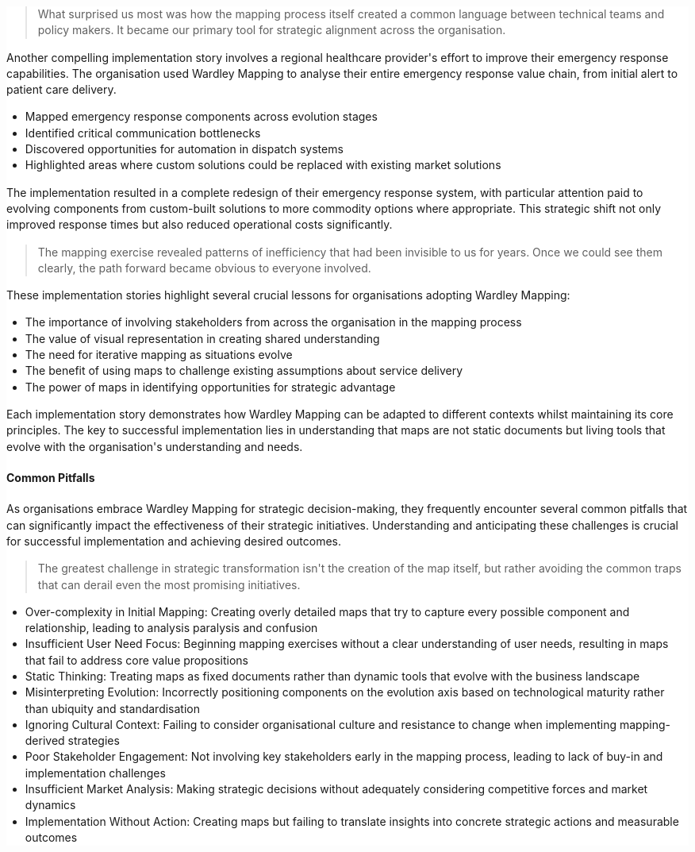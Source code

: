 > What surprised us most was how the mapping process itself created a common language between technical teams and policy makers. It became our primary tool for strategic alignment across the organisation.

Another compelling implementation story involves a regional healthcare provider's effort to improve their emergency response capabilities. The organisation used Wardley Mapping to analyse their entire emergency response value chain, from initial alert to patient care delivery.

- Mapped emergency response components across evolution stages
- Identified critical communication bottlenecks
- Discovered opportunities for automation in dispatch systems
- Highlighted areas where custom solutions could be replaced with existing market solutions

The implementation resulted in a complete redesign of their emergency response system, with particular attention paid to evolving components from custom-built solutions to more commodity options where appropriate. This strategic shift not only improved response times but also reduced operational costs significantly.

> The mapping exercise revealed patterns of inefficiency that had been invisible to us for years. Once we could see them clearly, the path forward became obvious to everyone involved.

These implementation stories highlight several crucial lessons for organisations adopting Wardley Mapping:

- The importance of involving stakeholders from across the organisation in the mapping process
- The value of visual representation in creating shared understanding
- The need for iterative mapping as situations evolve
- The benefit of using maps to challenge existing assumptions about service delivery
- The power of maps in identifying opportunities for strategic advantage

Each implementation story demonstrates how Wardley Mapping can be adapted to different contexts whilst maintaining its core principles. The key to successful implementation lies in understanding that maps are not static documents but living tools that evolve with the organisation's understanding and needs.



#### <a name="common-pitfalls"></a>Common Pitfalls

As organisations embrace Wardley Mapping for strategic decision-making, they frequently encounter several common pitfalls that can significantly impact the effectiveness of their strategic initiatives. Understanding and anticipating these challenges is crucial for successful implementation and achieving desired outcomes.

> The greatest challenge in strategic transformation isn't the creation of the map itself, but rather avoiding the common traps that can derail even the most promising initiatives.

- Over-complexity in Initial Mapping: Creating overly detailed maps that try to capture every possible component and relationship, leading to analysis paralysis and confusion
- Insufficient User Need Focus: Beginning mapping exercises without a clear understanding of user needs, resulting in maps that fail to address core value propositions
- Static Thinking: Treating maps as fixed documents rather than dynamic tools that evolve with the business landscape
- Misinterpreting Evolution: Incorrectly positioning components on the evolution axis based on technological maturity rather than ubiquity and standardisation
- Ignoring Cultural Context: Failing to consider organisational culture and resistance to change when implementing mapping-derived strategies
- Poor Stakeholder Engagement: Not involving key stakeholders early in the mapping process, leading to lack of buy-in and implementation challenges
- Insufficient Market Analysis: Making strategic decisions without adequately considering competitive forces and market dynamics
- Implementation Without Action: Creating maps but failing to translate insights into concrete strategic actions and measurable outcomes
